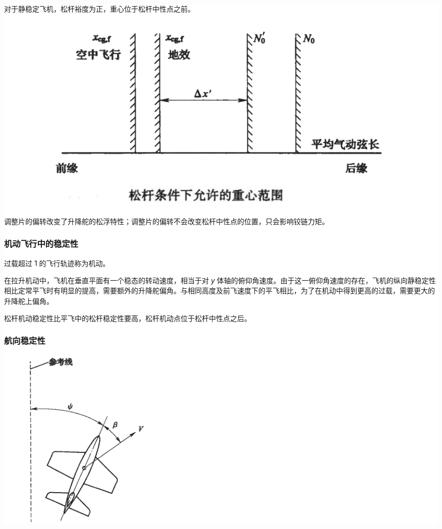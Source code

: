 对于静稳定飞机，松杆裕度为正，重心位于松杆中性点之前。

![](PasteImage/2024-05-21-16-59-37.png)

调整片的偏转改变了升降舵的松浮特性；调整片的偏转不会改变松杆中性点的位置，只会影响铰链力矩。

### 机动飞行中的稳定性

过载超过 1 的飞行轨迹称为机动。

在拉升机动中，飞机在垂直平面有一个稳态的转动速度，相当于对 $y$ 体轴的俯仰角速度。由于这一俯仰角速度的存在，飞机的纵向静稳定性相比定常平飞时有明显的提高，需要额外的升降舵偏角。与相同高度及前飞速度下的平飞相比，为了在机动中得到更高的过载，需要更大的升降舵上偏角。

松杆机动稳定性比平飞中的松杆稳定性要高，松杆机动点位于松杆中性点之后。

### 航向稳定性

![](PasteImage/2024-06-21-15-51-20.png)
